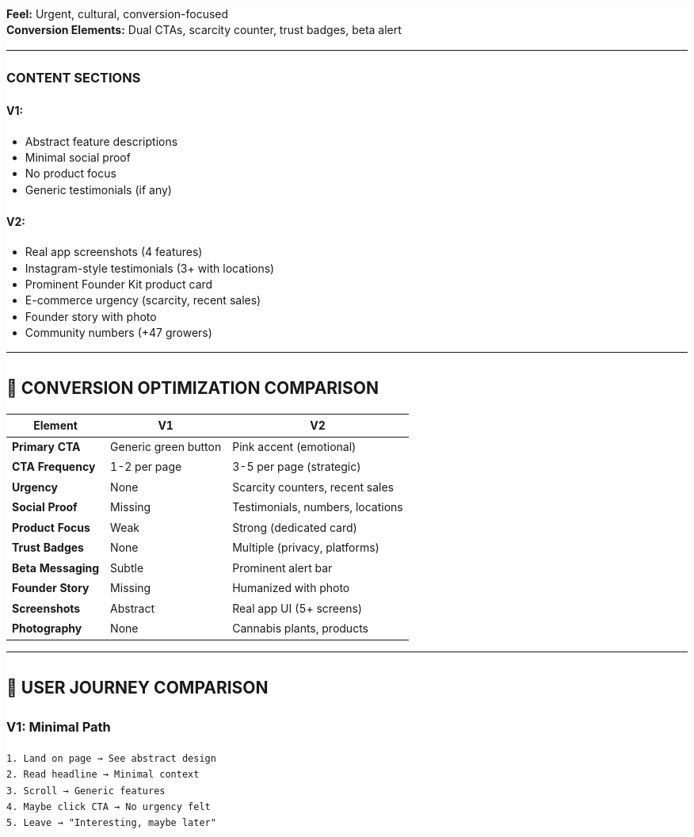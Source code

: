 **Feel:** Urgent, cultural, conversion-focused  
**Conversion Elements:** Dual CTAs, scarcity counter, trust badges, beta alert

---

### **CONTENT SECTIONS**

#### **V1:**
- Abstract feature descriptions
- Minimal social proof
- No product focus
- Generic testimonials (if any)

#### **V2:**
- Real app screenshots (4 features)
- Instagram-style testimonials (3+ with locations)
- Prominent Founder Kit product card
- E-commerce urgency (scarcity, recent sales)
- Founder story with photo
- Community numbers (+47 growers)

---

## 🎯 CONVERSION OPTIMIZATION COMPARISON

| Element | V1 | V2 |
|---------|----|----|
| **Primary CTA** | Generic green button | Pink accent (emotional) |
| **CTA Frequency** | 1-2 per page | 3-5 per page (strategic) |
| **Urgency** | None | Scarcity counters, recent sales |
| **Social Proof** | Missing | Testimonials, numbers, locations |
| **Product Focus** | Weak | Strong (dedicated card) |
| **Trust Badges** | None | Multiple (privacy, platforms) |
| **Beta Messaging** | Subtle | Prominent alert bar |
| **Founder Story** | Missing | Humanized with photo |
| **Screenshots** | Abstract | Real app UI (5+ screens) |
| **Photography** | None | Cannabis plants, products |

---

## 📱 USER JOURNEY COMPARISON

### **V1: Minimal Path**
```
1. Land on page → See abstract design
2. Read headline → Minimal context
3. Scroll → Generic features
4. Maybe click CTA → No urgency felt
5. Leave → "Interesting, maybe later"
```
